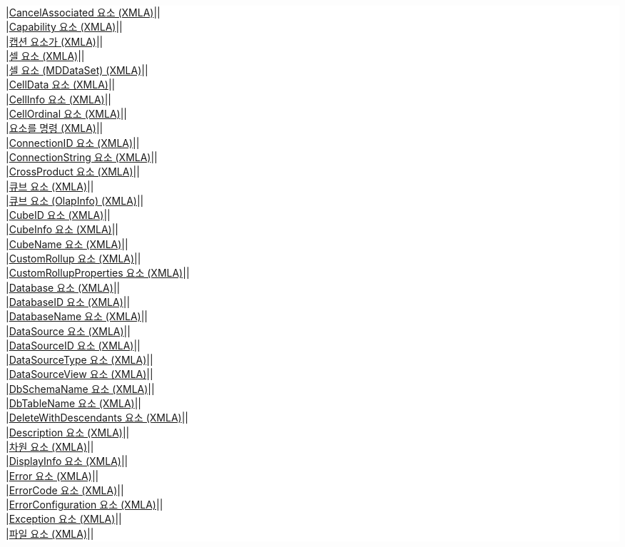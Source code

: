 |[CancelAssociated 요소 &#40;XMLA&#41;](cancelassociated-element-xmla.md)||  
|[Capability 요소 &#40;XMLA&#41;](capability-element-xmla.md)||  
|[캡션 요소가 &#40;XMLA&#41;](caption-element-xmla.md)||  
|[셀 요소 &#40;XMLA&#41;](cell-element-xmla.md)||  
|[셀 요소 &#40;MDDataSet&#41; &#40;XMLA&#41;](cell-element-mddataset-xmla.md)||  
|[CellData 요소 &#40;XMLA&#41;](celldata-element-xmla.md)||  
|[CellInfo 요소 &#40;XMLA&#41;](cellinfo-element-xmla.md)||  
|[CellOrdinal 요소 &#40;XMLA&#41;](cellordinal-element-xmla.md)||  
|[요소를 명령 &#40;XMLA&#41;](command-element-xmla.md)||  
|[ConnectionID 요소 &#40;XMLA&#41;](id-element-xmla.md)||  
|[ConnectionString 요소 &#40;XMLA&#41;](connectionstring-element-xmla.md)||  
|[CrossProduct 요소 &#40;XMLA&#41;](crossproduct-element-xmla.md)||  
|[큐브 요소 &#40;XMLA&#41;](cube-element-xmla.md)||  
|[큐브 요소 &#40;OlapInfo&#41; &#40;XMLA&#41;](cube-element-olapinfo-xmla.md)||  
|[CubeID 요소 &#40;XMLA&#41;](cubeid-element-xmla.md)||  
|[CubeInfo 요소 &#40;XMLA&#41;](cubeinfo-element-xmla.md)||  
|[CubeName 요소 &#40;XMLA&#41;](cubename-element-xmla.md)||  
|[CustomRollup 요소 &#40;XMLA&#41;](customrollup-element-xmla.md)||  
|[CustomRollupProperties 요소 &#40;XMLA&#41;](properties-element-xmla.md)||  
|[Database 요소 &#40;XMLA&#41;](database-element-xmla.md)||  
|[DatabaseID 요소 &#40;XMLA&#41;](databaseid-element-xmla.md)||  
|[DatabaseName 요소 &#40;XMLA&#41;](databasename-element-xmla.md)||  
|[DataSource 요소 &#40;XMLA&#41;](source-element-xmla.md)||  
|[DataSourceID 요소 &#40;XMLA&#41;](datasourceid-element-xmla.md)||  
|[DataSourceType 요소 &#40;XMLA&#41;](type-element-xmla.md)||  
|[DataSourceView 요소 &#40;XMLA&#41;](datasourceview-element-xmla.md)||  
|[DbSchemaName 요소 &#40;XMLA&#41;](dbschemaname-element-xmla.md)||  
|[DbTableName 요소 &#40;XMLA&#41;](dbtablename-element-xmla.md)||  
|[DeleteWithDescendants 요소 &#40;XMLA&#41;](deletewithdescendants-element-xmla.md)||  
|[Description 요소 &#40;XMLA&#41;](description-element-xmla.md)||  
|[차원 요소 &#40;XMLA&#41;](dimension-element-xmla.md)||  
|[DisplayInfo 요소 &#40;XMLA&#41;](displayinfo-element-xmla.md)||  
|[Error 요소 &#40;XMLA&#41;](error-element-xmla.md)||  
|[ErrorCode 요소 &#40;XMLA&#41;](errorcode-element-xmla.md)||  
|[ErrorConfiguration 요소 &#40;XMLA&#41;](errorconfiguration-element-xmla.md)||  
|[Exception 요소 &#40;XMLA&#41;](exception-element-xmla.md)||  
|[파일 요소 &#40;XMLA&#41;](file-element-xmla.md)||  